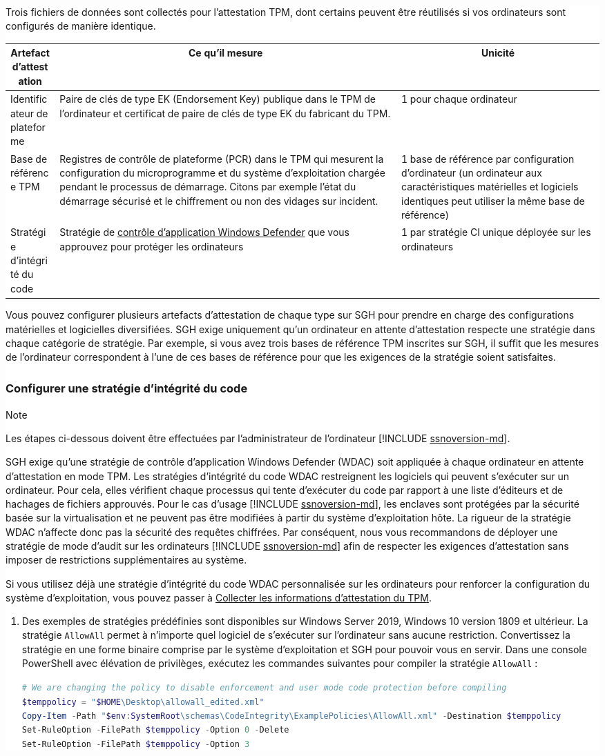 Trois fichiers de données sont collectés pour l’attestation TPM, dont certains peuvent être réutilisés si vos ordinateurs sont configurés de manière identique.

| Artefact d’attestation | Ce qu’il mesure | Unicité |
| -------------------- | ---------------- | ---------- |
| Identificateur de plateforme  | Paire de clés de type EK (Endorsement Key) publique dans le TPM de l’ordinateur et certificat de paire de clés de type EK du fabricant du TPM. | 1 pour chaque ordinateur |
| Base de référence TPM | Registres de contrôle de plateforme (PCR) dans le TPM qui mesurent la configuration du microprogramme et du système d’exploitation chargée pendant le processus de démarrage. Citons par exemple l’état du démarrage sécurisé et le chiffrement ou non des vidages sur incident. | 1 base de référence par configuration d’ordinateur (un ordinateur aux caractéristiques matérielles et logiciels identiques peut utiliser la même base de référence) |
| Stratégie d’intégrité du code | Stratégie de [contrôle d’application Windows Defender](/windows/security/threat-protection/windows-defender-application-control/windows-defender-application-control) que vous approuvez pour protéger les ordinateurs | 1 par stratégie CI unique déployée sur les ordinateurs |

Vous pouvez configurer plusieurs artefacts d’attestation de chaque type sur SGH pour prendre en charge des configurations matérielles et logicielles diversifiées.
SGH exige uniquement qu’un ordinateur en attente d’attestation respecte une stratégie dans chaque catégorie de stratégie.
Par exemple, si vous avez trois bases de référence TPM inscrites sur SGH, il suffit que les mesures de l’ordinateur correspondent à l’une de ces bases de référence pour que les exigences de la stratégie soient satisfaites.

### <a name="configure-a-code-integrity-policy"></a>Configurer une stratégie d’intégrité du code

> [!NOTE]
> Les étapes ci-dessous doivent être effectuées par l’administrateur de l’ordinateur [!INCLUDE [ssnoversion-md](../../../includes/ssnoversion-md.md)].

SGH exige qu’une stratégie de contrôle d’application Windows Defender (WDAC) soit appliquée à chaque ordinateur en attente d’attestation en mode TPM.
Les stratégies d’intégrité du code WDAC restreignent les logiciels qui peuvent s’exécuter sur un ordinateur. Pour cela, elles vérifient chaque processus qui tente d’exécuter du code par rapport à une liste d’éditeurs et de hachages de fichiers approuvés.
Pour le cas d’usage [!INCLUDE [ssnoversion-md](../../../includes/ssnoversion-md.md)], les enclaves sont protégées par la sécurité basée sur la virtualisation et ne peuvent pas être modifiées à partir du système d’exploitation hôte. La rigueur de la stratégie WDAC n’affecte donc pas la sécurité des requêtes chiffrées.
Par conséquent, nous vous recommandons de déployer une stratégie de mode d’audit sur les ordinateurs [!INCLUDE [ssnoversion-md](../../../includes/ssnoversion-md.md)] afin de respecter les exigences d’attestation sans imposer de restrictions supplémentaires au système.

Si vous utilisez déjà une stratégie d’intégrité du code WDAC personnalisée sur les ordinateurs pour renforcer la configuration du système d’exploitation, vous pouvez passer à [Collecter les informations d’attestation du TPM](#collect-tpm-attestation-information).

1. Des exemples de stratégies prédéfinies sont disponibles sur Windows Server 2019, Windows 10 version 1809 et ultérieur. La stratégie `AllowAll` permet à n’importe quel logiciel de s’exécuter sur l’ordinateur sans aucune restriction. Convertissez la stratégie en une forme binaire comprise par le système d’exploitation et SGH pour pouvoir vous en servir. Dans une console PowerShell avec élévation de privilèges, exécutez les commandes suivantes pour compiler la stratégie `AllowAll` :

    ```powershell
    # We are changing the policy to disable enforcement and user mode code protection before compiling
    $temppolicy = "$HOME\Desktop\allowall_edited.xml"
    Copy-Item -Path "$env:SystemRoot\schemas\CodeIntegrity\ExamplePolicies\AllowAll.xml" -Destination $temppolicy
    Set-RuleOption -FilePath $temppolicy -Option 0 -Delete
    Set-RuleOption -FilePath $temppolicy -Option 3
